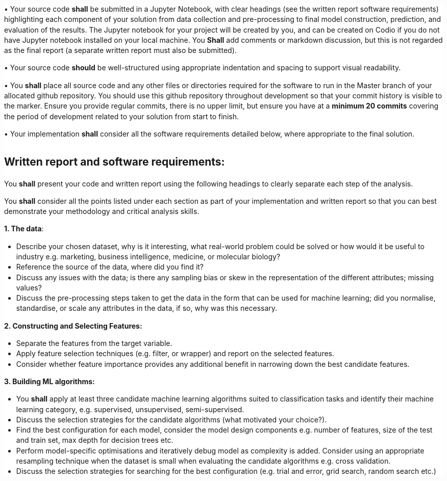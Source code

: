 • Your source code **shall** be submitted in a Jupyter Notebook, with clear headings (see the written report software requirements) highlighting each component of your solution from data collection and pre-processing to final model construction, prediction, and evaluation of the results. The Jupyter notebook for your project will be created by you, and can be created on Codio if you do not have Jupyter notebook installed on your local machine. You **Shall** add comments or markdown discussion, but this is not regarded as the final report (a separate written report must also be submitted).

• Your source code **should** be well-structured using appropriate indentation and spacing to support visual readability.

• You **shall** place all source code and any other files or directories required for the software to run in the Master branch of your allocated github repository. You should use this github repository throughout development so that your commit history is visible to the marker. Ensure you provide regular commits, there is no upper limit, but ensure you have at a **minimum 20 commits** covering the period of development related to your solution from start to finish.

• Your implementation **shall** consider all the software requirements detailed below, where appropriate to the final solution.

## Written report and software requirements:
You **shall** present your code and written report using the following headings to clearly separate each step of the analysis.  

You **shall** consider all the points listed under each section as part of your implementation and written report so that you can best demonstrate your methodology and critical analysis skills.

**1.  The data**:
- Describe your chosen dataset, why is it interesting, what real-world problem could be solved or how would it be useful to industry e.g. marketing, business intelligence, medicine, or molecular biology?
- Reference the source of the data, where did you find it?
- Discuss any issues with the data; is there any sampling bias or skew in the representation of the different attributes; missing values?
- Discuss the pre-processing steps taken to get the data in the form that can be used for machine learning; did you normalise, standardise, or scale any attributes in the data, if so, why was this necessary.

**2.  Constructing and Selecting Features:**

- Separate the features from the target variable.
- Apply feature selection techniques (e.g. filter, or wrapper) and report on the selected features.
- Consider whether feature importance provides any additional benefit in narrowing down the best candidate features.

**3.  Building ML algorithms:**
- You **shall** apply at least three candidate machine learning algorithms suited to classification tasks and identify their machine learning category, e.g. supervised, unsupervised, semi-supervised.
- Discuss the selection strategies for the candidate algorithms (what motivated your choice?).
- Find the best configuration for each model, consider the model design components e.g. number of features, size of the test and train set, max depth for decision trees etc.
- Perform model-specific optimisations and iteratively debug model as complexity is added. Consider using an appropriate resampling technique when the dataset is small when evaluating the candidate algorithms e.g. cross validation.
- Discuss the selection strategies for searching for the best configuration (e.g. trial and error, grid search, random search etc.)
